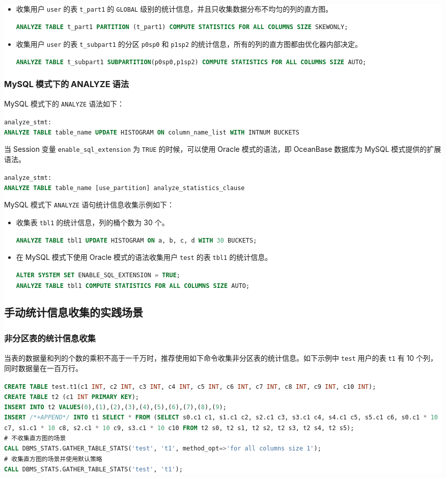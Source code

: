 * 收集用户 `user` 的表 `t_part1` 的 `GLOBAL` 级别的统计信息，并且只收集数据分布不均匀的列的直方图。

  ```sql
  ANALYZE TABLE t_part1 PARTITION (t_part1) COMPUTE STATISTICS FOR ALL COLUMNS SIZE SKEWONLY;
  ```

* 收集用户 `user` 的表 `t_subpart1` 的分区 `p0sp0` 和 `p1sp2` 的统计信息，所有的列的直方图都由优化器内部决定。

  ```sql
  ANALYZE TABLE t_subpart1 SUBPARTITION(p0sp0,p1sp2) COMPUTE STATISTICS FOR ALL COLUMNS SIZE AUTO;
  ```

### MySQL 模式下的 ANALYZE 语法

MySQL 模式下的 `ANALYZE` 语法如下：

```sql
analyze_stmt:
ANALYZE TABLE table_name UPDATE HISTOGRAM ON column_name_list WITH INTNUM BUCKETS
```

当 Session 变量 `enable_sql_extension` 为 `TRUE` 的时候，可以使用 Oracle 模式的语法，即 OceanBase 数据库为 MySQL 模式提供的扩展语法。

```sql
analyze_stmt:
ANALYZE TABLE table_name [use_partition] analyze_statistics_clause
```

MySQL 模式下 `ANALYZE` 语句统计信息收集示例如下：

* 收集表 `tbl1` 的统计信息，列的桶个数为 30 个。

  ```sql
  ANALYZE TABLE tbl1 UPDATE HISTOGRAM ON a, b, c, d WITH 30 BUCKETS;
  ```

* 在 MySQL 模式下使用 Oracle 模式的语法收集用户 `test` 的表 `tbl1` 的统计信息。

  ```sql
  ALTER SYSTEM SET ENABLE_SQL_EXTENSION = TRUE;
  ANALYZE TABLE tbl1 COMPUTE STATISTICS FOR ALL COLUMNS SIZE AUTO;
  ```

## 手动统计信息收集的实践场景

### 非分区表的统计信息收集

当表的数据量和列的个数的乘积不高于一千万时，推荐使用如下命令收集非分区表的统计信息。如下示例中 `test` 用户的表 `t1` 有 10 个列，同时数据量在一百万行。

```sql
CREATE TABLE test.t1(c1 INT, c2 INT, c3 INT, c4 INT, c5 INT, c6 INT, c7 INT, c8 INT, c9 INT, c10 INT);
CREATE TABLE t2 (c1 INT PRIMARY KEY);
INSERT INTO t2 VALUES(0),(1),(2),(3),(4),(5),(6),(7),(8),(9);
INSERT /*+APPEND*/ INTO t1 SELECT * FROM (SELECT s0.c1 c1, s1.c1 c2, s2.c1 c3, s3.c1 c4, s4.c1 c5, s5.c1 c6, s0.c1 * 10 c7, s1.c1 * 10 c8, s2.c1 * 10 c9, s3.c1 * 10 c10 FROM t2 s0, t2 s1, t2 s2, t2 s3, t2 s4, t2 s5);
# 不收集直方图的场景
CALL DBMS_STATS.GATHER_TABLE_STATS('test', 't1', method_opt=>'for all columns size 1');
# 收集直方图的场景并使用默认策略
CALL DBMS_STATS.GATHER_TABLE_STATS('test', 't1');
```
